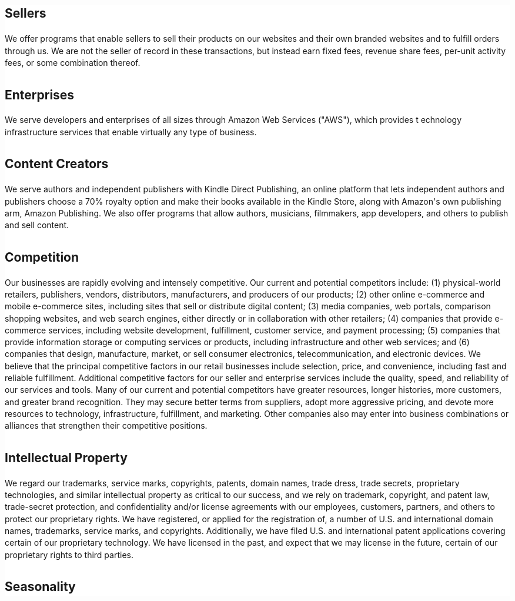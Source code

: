 ## Sellers

We offer programs that enable sellers to sell their products on our websites and their own branded websites and to fulfill orders through us. We are not the seller of record in these transactions, but instead earn fixed fees, revenue share fees, per-unit activity fees, or some combination thereof.

## Enterprises

We serve developers and enterprises of all sizes through Amazon Web Services ("AWS"), which provides t echnology infrastructure services that enable virtually any type of business.

## Content Creators

We serve authors and independent publishers with Kindle Direct Publishing, an online platform that lets independent authors and publishers choose a 70% royalty option and make their books available in the Kindle Store, along with Amazon's own publishing arm, Amazon Publishing. We also offer programs that allow authors, musicians, filmmakers, app developers, and others to publish and sell content.

## Competition

Our businesses are rapidly evolving and intensely competitive. Our current and potential competitors include: (1) physical-world retailers, publishers, vendors, distributors, manufacturers, and producers of our products; (2) other online e-commerce and mobile e-commerce sites, including sites that sell or distribute digital content; (3) media companies, web portals, comparison shopping websites, and web search engines, either directly or in collaboration with other retailers; (4) companies that provide e-commerce services, including website development, fulfillment, customer service, and payment processing; (5) companies that provide information storage or computing services or products, including infrastructure and other web services; and (6) companies that design, manufacture, market, or sell consumer electronics, telecommunication, and electronic devices. We believe that the principal competitive factors in our retail businesses include selection, price, and convenience, including fast and reliable fulfillment. Additional competitive factors for our seller and enterprise services include the quality, speed, and reliability of our services and tools. Many of our current and potential competitors have greater resources, longer histories, more customers, and greater brand recognition. They may secure better terms from suppliers, adopt more aggressive pricing, and devote more resources to technology, infrastructure, fulfillment, and marketing. Other companies also may enter into business combinations or alliances that strengthen their competitive positions.

## Intellectual Property

We regard our trademarks, service marks, copyrights, patents, domain names, trade dress, trade secrets, proprietary technologies, and similar intellectual property as critical to our success, and we rely on trademark, copyright, and patent law, trade-secret protection, and confidentiality and/or license agreements with our employees, customers, partners, and others to protect our proprietary rights. We have registered, or applied for the registration of, a number of U.S. and international domain names, trademarks, service marks, and copyrights. Additionally, we have filed U.S. and international patent applications covering certain of our proprietary technology. We have licensed in the past, and expect that we may license in the future, certain of our proprietary rights to third parties.

## Seasonality
